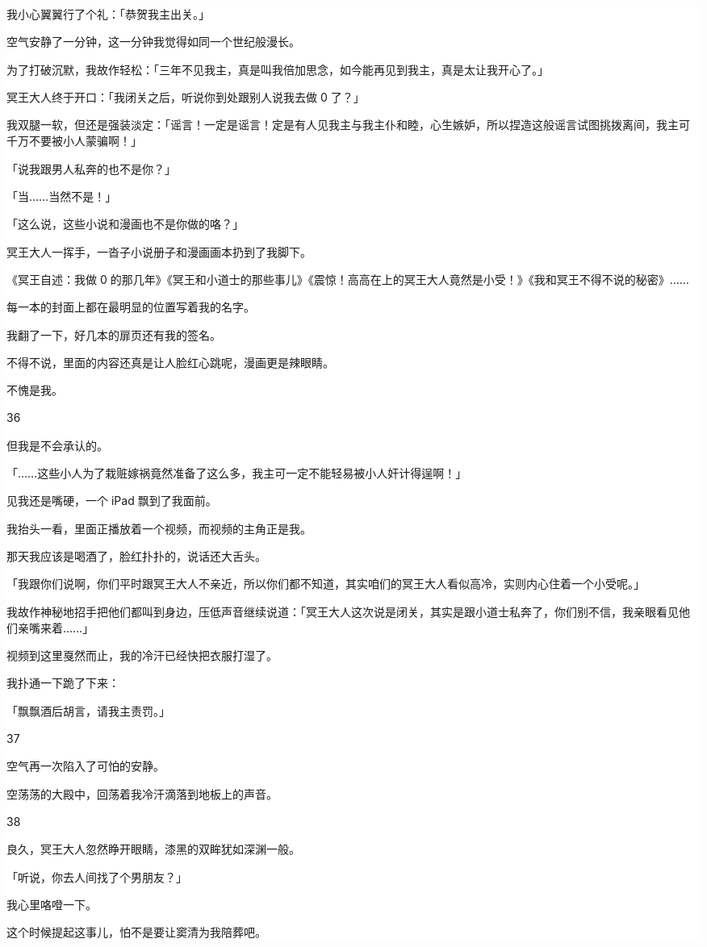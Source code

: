 我小心翼翼行了个礼：「恭贺我主出关。」

空气安静了一分钟，这一分钟我觉得如同一个世纪般漫长。

为了打破沉默，我故作轻松：「三年不见我主，真是叫我倍加思念，如今能再见到我主，真是太让我开心了。」

冥王大人终于开口：「我闭关之后，听说你到处跟别人说我去做 0 了？」

我双腿一软，但还是强装淡定：「谣言！一定是谣言！定是有人见我主与我主仆和睦，心生嫉妒，所以捏造这般谣言试图挑拨离间，我主可千万不要被小人蒙骗啊！」

「说我跟男人私奔的也不是你？」

「当……当然不是！」

「这么说，这些小说和漫画也不是你做的咯？」

冥王大人一挥手，一沓子小说册子和漫画画本扔到了我脚下。

《冥王自述：我做 0 的那几年》《冥王和小道士的那些事儿》《震惊！高高在上的冥王大人竟然是小受！》《我和冥王不得不说的秘密》……

每一本的封面上都在最明显的位置写着我的名字。

我翻了一下，好几本的扉页还有我的签名。

不得不说，里面的内容还真是让人脸红心跳呢，漫画更是辣眼睛。

不愧是我。

36

但我是不会承认的。

「……这些小人为了栽赃嫁祸竟然准备了这么多，我主可一定不能轻易被小人奸计得逞啊！」

见我还是嘴硬，一个 iPad 飘到了我面前。

我抬头一看，里面正播放着一个视频，而视频的主角正是我。

那天我应该是喝酒了，脸红扑扑的，说话还大舌头。

「我跟你们说啊，你们平时跟冥王大人不亲近，所以你们都不知道，其实咱们的冥王大人看似高冷，实则内心住着一个小受呢。」

我故作神秘地招手把他们都叫到身边，压低声音继续说道：「冥王大人这次说是闭关，其实是跟小道士私奔了，你们别不信，我亲眼看见他们亲嘴来着……」

视频到这里戛然而止，我的冷汗已经快把衣服打湿了。

我扑通一下跪了下来：

「飘飘酒后胡言，请我主责罚。」

37

空气再一次陷入了可怕的安静。

空荡荡的大殿中，回荡着我冷汗滴落到地板上的声音。

38

良久，冥王大人忽然睁开眼睛，漆黑的双眸犹如深渊一般。

「听说，你去人间找了个男朋友？」

我心里咯噔一下。

这个时候提起这事儿，怕不是要让窦清为我陪葬吧。
